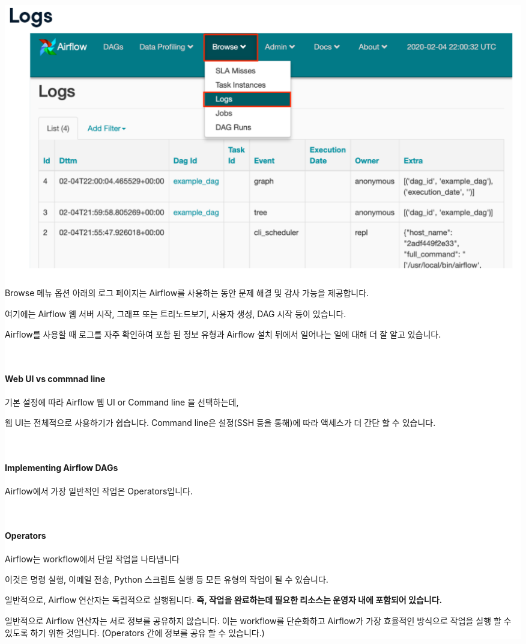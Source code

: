 <p align="center"><img src="/assets/img/post_img/airflow6.PNG"></p>

Browse 메뉴 옵션 아래의 로그 페이지는 Airflow를 사용하는 동안 문제 해결 및 감사 가능을 제공합니다.

여기에는 Airflow 웹 서버 시작, 그래프 또는 트리노드보기, 사용자 생성, DAG 시작 등이 있습니다.

Airflow를 사용할 때 로그를 자주 확인하여 포함 된 정보 유형과 Airflow 설치 뒤에서 일어나는 일에 대해 더 잘 알고 있습니다.

<br>

#### Web UI vs commnad line

기본 설정에 따라 Airflow 웹 UI or Command line 을 선택하는데,

웹 UI는 전체적으로 사용하기가 쉽습니다. Command line은 설정(SSH 등을 통해)에 따라 액세스가 더 간단 할 수 있습니다.

<br>

#### Implementing Airflow DAGs

Airflow에서 가장 일반적인 작업은 Operators입니다.

<br>

#### Operators

Airflow는 workflow에서 단일 작업을 나타냅니다

이것은 명령 실행, 이메일 전송, Python 스크립트 실행 등 모든 유형의 작업이 될 수 있습니다.

일반적으로, Airflow 연산자는 독립적으로 실행됩니다. **즉, 작업을 완료하는데 필요한 리소스는 운영자 내에 포함되어 있습니다.**

일반적으로 Airflow 연산자는 서로 정보를 공유하지 않습니다. 이는 workflow를 단순화하고 Airflow가 가장 효율적인 방식으로 작업을 실행 할 수 있도록 하기 위한 것입니다. (Operators 간에 정보를 공유 할 수 있습니다.)
